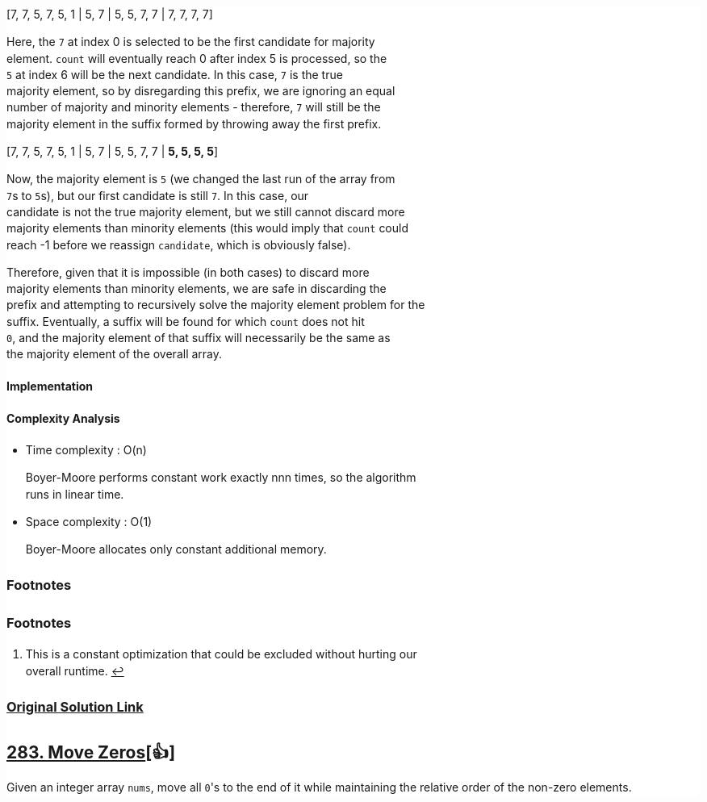 [7, 7, 5, 7, 5, 1 | 5, 7 | 5, 5, 7, 7 | 7, 7, 7, 7]

Here, the `7` at index 0 is selected to be the first candidate for majority  
element. `count` will eventually reach 0 after index 5 is processed, so the  
`5` at index 6 will be the next candidate. In this case, `7` is the true  
majority element, so by disregarding this prefix, we are ignoring an equal  
number of majority and minority elements - therefore, `7` will still be the  
majority element in the suffix formed by throwing away the first prefix.

[7, 7, 5, 7, 5, 1 | 5, 7 | 5, 5, 7, 7 | **5, 5, 5, 5**]

Now, the majority element is `5` (we changed the last run of the array from  
`7`s to `5`s), but our first candidate is still `7`. In this case, our  
candidate is not the true majority element, but we still cannot discard more  
majority elements than minority elements (this would imply that `count` could  
reach -1 before we reassign `candidate`, which is obviously false).

Therefore, given that it is impossible (in both cases) to discard more  
majority elements than minority elements, we are safe in discarding the  
prefix and attempting to recursively solve the majority element problem for the  
suffix. Eventually, a suffix will be found for which `count` does not hit  
`0`, and the majority element of that suffix will necessarily be the same as  
the majority element of the overall array.

#### Implementation

#### Complexity Analysis

- Time complexity : O(n)
    
    Boyer-Moore performs constant work exactly nnn times, so the algorithm  
    runs in linear time.
    
- Space complexity : O(1)
    
    Boyer-Moore allocates only constant additional memory.
    

  

### Footnotes

### Footnotes

1. This is a constant optimization that could be excluded without hurting our  
    overall runtime. [↩](https://leetcode.com/problems/majority-element/editorial/#user-content-fnref-1)

### [Original Solution Link]([https://leetcode.com/problems/majority-element/solution/](https://leetcode.com/problems/majority-element/solution/))

## [283. Move Zeros](https://leetcode.com/problems/move-zeroes/description/)[👍]
Given an integer array `nums`, move all `0`'s to the end of it while maintaining the relative order of the non-zero elements.

